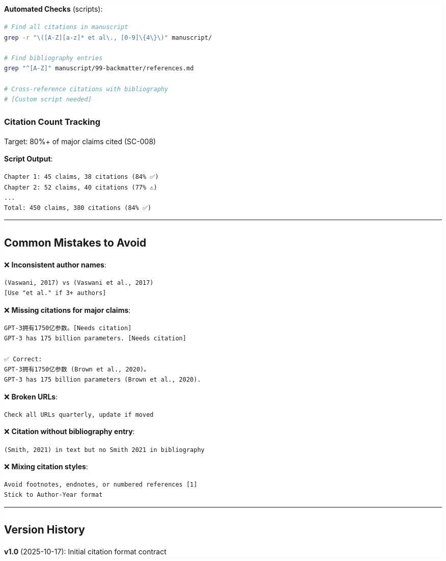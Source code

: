 **Automated Checks** (scripts):
```bash
# Find all citations in manuscript
grep -r "\([A-Z][a-z]* et al\., [0-9]\{4\}\)" manuscript/

# Find bibliography entries
grep "^[A-Z]" manuscript/99-backmatter/references.md

# Cross-reference citations with bibliography
# [Custom script needed]
```

### Citation Count Tracking

Target: 80%+ of major claims cited (SC-008)

**Script Output**:
```
Chapter 1: 45 claims, 38 citations (84% ✅)
Chapter 2: 52 claims, 40 citations (77% ⚠️)
...
Total: 450 claims, 380 citations (84% ✅)
```

---

## Common Mistakes to Avoid

❌ **Inconsistent author names**:
```
(Vaswani, 2017) vs (Vaswani et al., 2017)
[Use "et al." if 3+ authors]
```

❌ **Missing citations for major claims**:
```
GPT-3拥有1750亿参数。[Needs citation]
GPT-3 has 175 billion parameters. [Needs citation]

✅ Correct:
GPT-3拥有1750亿参数 (Brown et al., 2020)。
GPT-3 has 175 billion parameters (Brown et al., 2020).
```

❌ **Broken URLs**:
```
Check all URLs quarterly, update if moved
```

❌ **Citation without bibliography entry**:
```
(Smith, 2021) in text but no Smith 2021 in bibliography
```

❌ **Mixing citation styles**:
```
Avoid footnotes, endnotes, or numbered references [1]
Stick to Author-Year format
```

---

## Version History

**v1.0** (2025-10-17): Initial citation format contract
